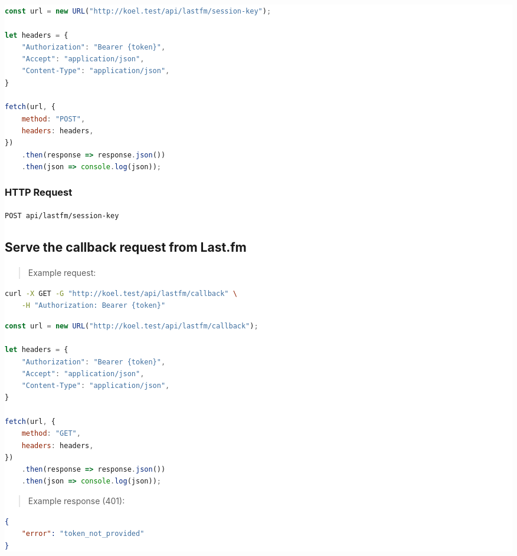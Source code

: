 ```javascript
const url = new URL("http://koel.test/api/lastfm/session-key");

let headers = {
    "Authorization": "Bearer {token}",
    "Accept": "application/json",
    "Content-Type": "application/json",
}

fetch(url, {
    method: "POST",
    headers: headers,
})
    .then(response => response.json())
    .then(json => console.log(json));
```


### HTTP Request
`POST api/lastfm/session-key`





## Serve the callback request from Last.fm

> Example request:

```bash
curl -X GET -G "http://koel.test/api/lastfm/callback" \
    -H "Authorization: Bearer {token}"
```

```javascript
const url = new URL("http://koel.test/api/lastfm/callback");

let headers = {
    "Authorization": "Bearer {token}",
    "Accept": "application/json",
    "Content-Type": "application/json",
}

fetch(url, {
    method: "GET",
    headers: headers,
})
    .then(response => response.json())
    .then(json => console.log(json));
```

> Example response (401):

```json
{
    "error": "token_not_provided"
}
```
